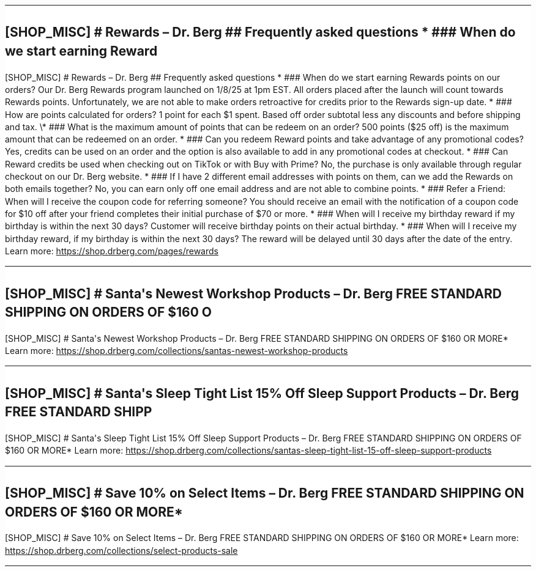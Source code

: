 ***

## \[SHOP\_MISC] # Rewards – Dr. Berg ## Frequently asked questions \* ### When do we start earning Reward

\[SHOP\_MISC] # Rewards – Dr. Berg ## Frequently asked questions \* ### When do we start earning Rewards points on our orders? Our Dr. Berg Rewards program launched on 1/8/25 at 1pm EST. All orders placed after the launch will count towards Rewards points. Unfortunately, we are not able to make orders retroactive for credits prior to the Rewards sign-up date. \* ### How are points calculated for orders? 1 point for each $1 spent. Based off order subtotal less any discounts and before shipping and tax. \* ### What is the maximum amount of points that can be redeem on an order? 500 points ($25 off) is the maximum amount that can be redeemed on an order. \* ### Can you redeem Reward points and take advantage of any promotional codes? Yes, credits can be used on an order and the option is also available to add in any promotional codes at checkout. \* ### Can Reward credits be used when checking out on TikTok or with Buy with Prime? No, the purchase is only available through regular checkout on our Dr. Berg website. \* ### If I have 2 different email addresses with points on them, can we add the Rewards on both emails together? No, you can earn only off one email address and are not able to combine points. \* ### Refer a Friend: When will I receive the coupon code for referring someone? You should receive an email with the notification of a coupon code for $10 off after your friend completes their initial purchase of $70 or more. \* ### When will I receive my birthday reward if my birthday is within the next 30 days? Customer will receive birthday points on their actual birthday. \* ### When will I receive my birthday reward, if my birthday is within the next 30 days? The reward will be delayed until 30 days after the date of the entry. Learn more: https://shop.drberg.com/pages/rewards

***

## \[SHOP\_MISC] # Santa's Newest Workshop Products – Dr. Berg FREE STANDARD SHIPPING ON ORDERS OF $160 O

\[SHOP\_MISC] # Santa's Newest Workshop Products – Dr. Berg FREE STANDARD SHIPPING ON ORDERS OF $160 OR MORE\* Learn more: https://shop.drberg.com/collections/santas-newest-workshop-products

***

## \[SHOP\_MISC] # Santa's Sleep Tight List 15% Off Sleep Support Products – Dr. Berg FREE STANDARD SHIPP

\[SHOP\_MISC] # Santa's Sleep Tight List 15% Off Sleep Support Products – Dr. Berg FREE STANDARD SHIPPING ON ORDERS OF $160 OR MORE\* Learn more: https://shop.drberg.com/collections/santas-sleep-tight-list-15-off-sleep-support-products

***

## \[SHOP\_MISC] # Save 10% on Select Items – Dr. Berg FREE STANDARD SHIPPING ON ORDERS OF $160 OR MORE\*

\[SHOP\_MISC] # Save 10% on Select Items – Dr. Berg FREE STANDARD SHIPPING ON ORDERS OF $160 OR MORE\* Learn more: https://shop.drberg.com/collections/select-products-sale

***
